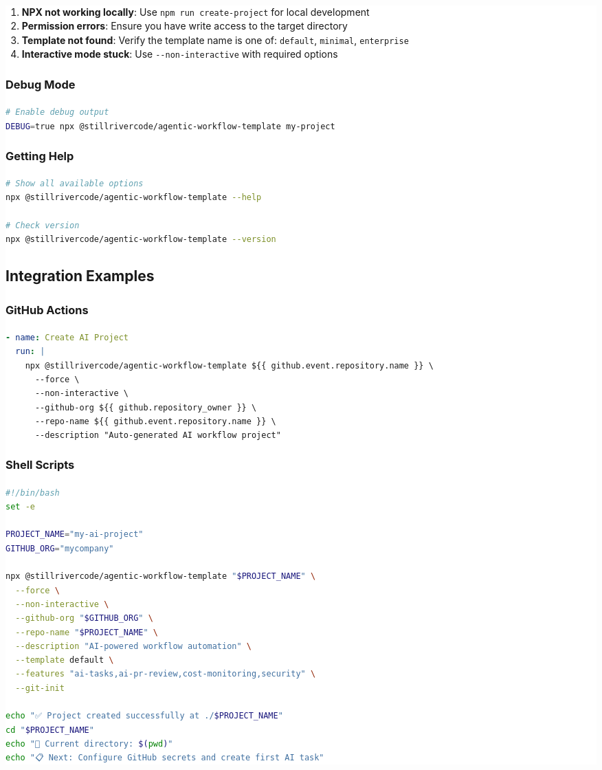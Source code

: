 1. **NPX not working locally**: Use `npm run create-project` for local development
2. **Permission errors**: Ensure you have write access to the target directory
3. **Template not found**: Verify the template name is one of: `default`, `minimal`, `enterprise`
4. **Interactive mode stuck**: Use `--non-interactive` with required options

### Debug Mode

```bash
# Enable debug output
DEBUG=true npx @stillrivercode/agentic-workflow-template my-project
```

### Getting Help

```bash
# Show all available options
npx @stillrivercode/agentic-workflow-template --help

# Check version
npx @stillrivercode/agentic-workflow-template --version
```

## Integration Examples

### GitHub Actions

```yaml
- name: Create AI Project
  run: |
    npx @stillrivercode/agentic-workflow-template ${{ github.event.repository.name }} \
      --force \
      --non-interactive \
      --github-org ${{ github.repository_owner }} \
      --repo-name ${{ github.event.repository.name }} \
      --description "Auto-generated AI workflow project"
```

### Shell Scripts

```bash
#!/bin/bash
set -e

PROJECT_NAME="my-ai-project"
GITHUB_ORG="mycompany"

npx @stillrivercode/agentic-workflow-template "$PROJECT_NAME" \
  --force \
  --non-interactive \
  --github-org "$GITHUB_ORG" \
  --repo-name "$PROJECT_NAME" \
  --description "AI-powered workflow automation" \
  --template default \
  --features "ai-tasks,ai-pr-review,cost-monitoring,security" \
  --git-init

echo "✅ Project created successfully at ./$PROJECT_NAME"
cd "$PROJECT_NAME"
echo "📁 Current directory: $(pwd)"
echo "📋 Next: Configure GitHub secrets and create first AI task"
```
